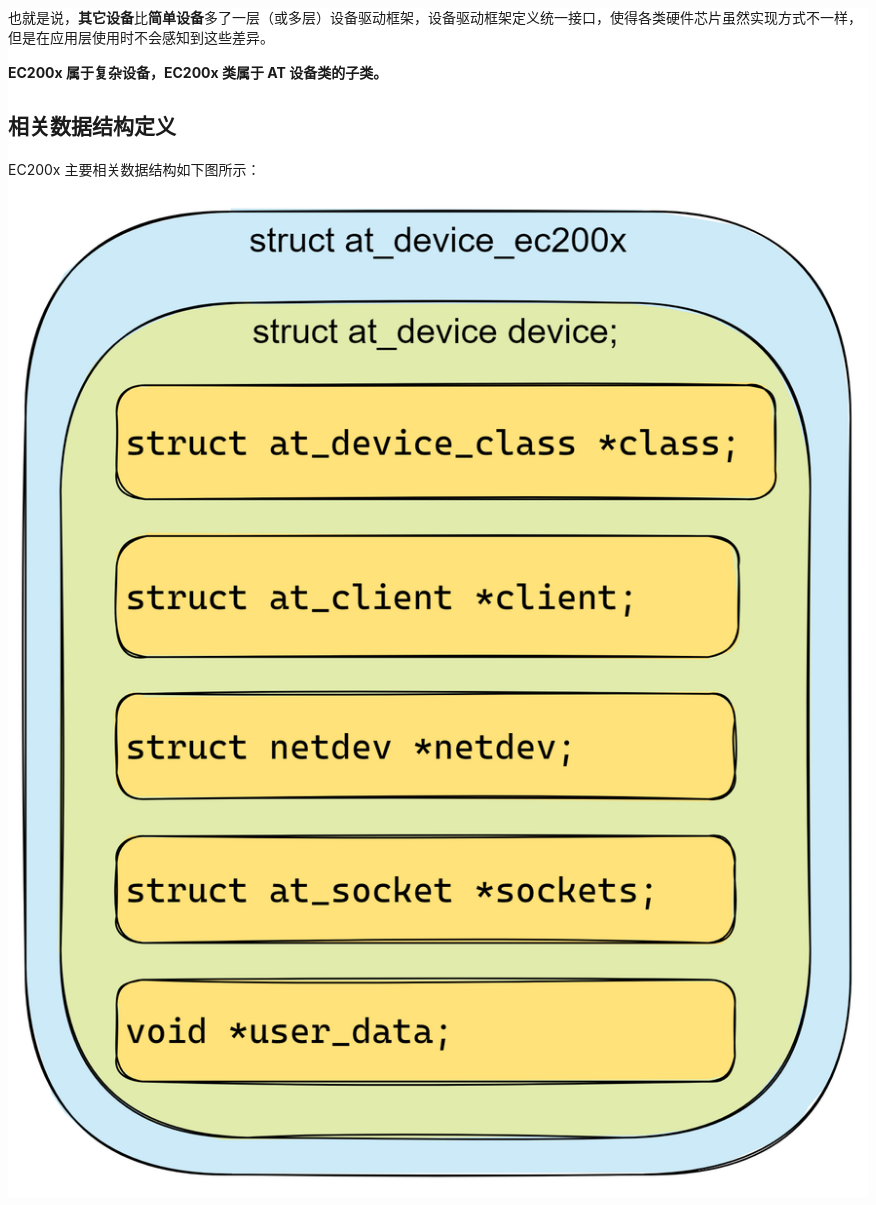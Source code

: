 也就是说，**其它设备**比**简单设备**多了一层（或多层）设备驱动框架，设备驱动框架定义统一接口，使得各类硬件芯片虽然实现方式不一样，但是在应用层使用时不会感知到这些差异。

**EC200x 属于复杂设备，EC200x 类属于 AT 设备类的子类。**

## 相关数据结构定义

EC200x 主要相关数据结构如下图所示：

![Untitled](assets/RT-Thread%20AT%20(EC200x)/Untitled%201.png)
